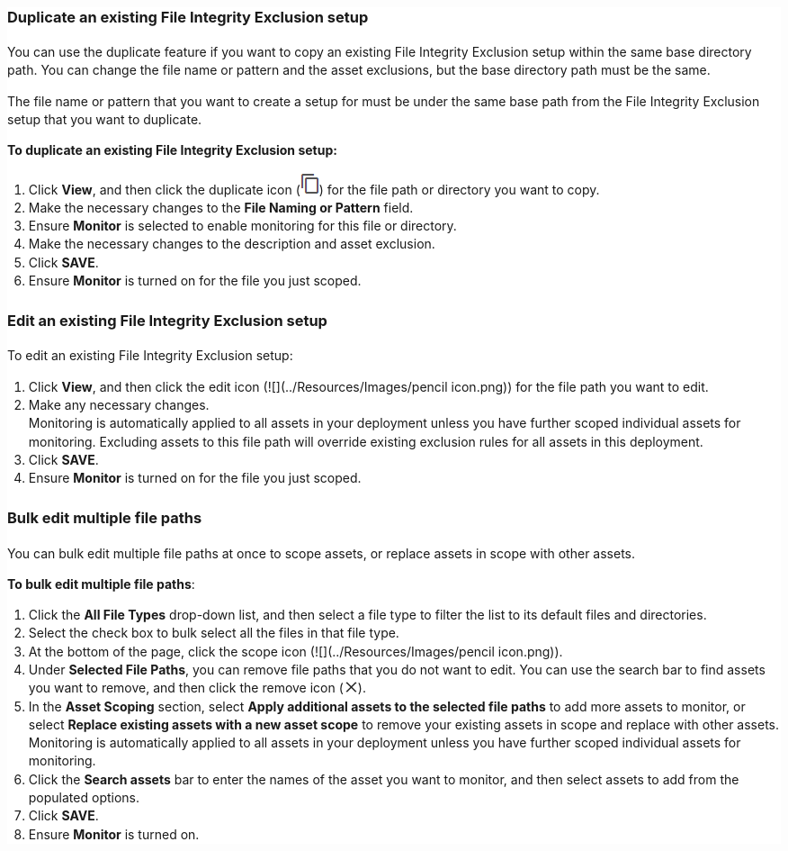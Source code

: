 ### Duplicate an existing File Integrity Exclusion setup

You can use the duplicate feature if you want to copy an existing File Integrity Exclusion setup within the same base directory path. You can change the file name or pattern and the asset exclusions, but the base directory path must be the same.

The file name or pattern that you want to create a setup for must be under the same base path from the File Integrity Exclusion setup that you want to duplicate.

**To duplicate an existing File Integrity Exclusion setup:**

1. Click **View**, and then click the duplicate icon (![](../Resources/Images/Icons/duplicate.png)) for the file path or directory you want to copy.
2. Make the necessary changes to the **File Naming or Pattern** field.
3. Ensure **Monitor** is selected to enable monitoring for this file or directory.
4. Make the necessary changes to the description and asset exclusion.
5. Click **SAVE**.
6. Ensure **Monitor** is turned on for the file you just scoped.

### Edit an existing File Integrity Exclusion setup

To edit an existing File Integrity Exclusion setup:

1. Click **View**, and then click the edit icon (![](../Resources/Images/pencil icon.png)) for the file path you want to edit.
2. Make any necessary changes.                 
Monitoring is automatically applied to all assets in your deployment unless you have further scoped individual assets for monitoring. Excluding assets to this file path will override existing exclusion rules for all assets in this deployment.
3. Click **SAVE**.
4. Ensure **Monitor** is turned on for the file you just scoped.

### Bulk edit multiple file paths

You can bulk edit multiple file paths at once to scope assets, or replace assets in scope with other assets.

**To bulk edit multiple file paths**:

1. Click the **All File Types** drop-down list, and then select a file type to filter the list to its default files and directories.
2. Select the check box to bulk select all the files in that file type.
3. At the bottom of the page, click the scope icon (![](../Resources/Images/pencil icon.png)).
4. Under **Selected File Paths**, you can remove file paths that you do not want to edit. You can use the search bar to find assets you want to remove, and then click the remove icon (![](../Resources/Images/Icons/remove.png)).
5. In the **Asset Scoping** section, select **Apply additional assets to the selected file paths** to add more assets to monitor, or select **Replace existing assets with a new asset scope** to remove your existing assets in scope and replace with other assets.					
Monitoring is automatically applied to all assets in your deployment unless you have further scoped individual assets for monitoring.
6. Click the **Search assets** bar to enter the names of the asset you want to monitor, and then select assets to add from the populated options.
7. Click **SAVE**.
8. Ensure **Monitor** is turned on.
